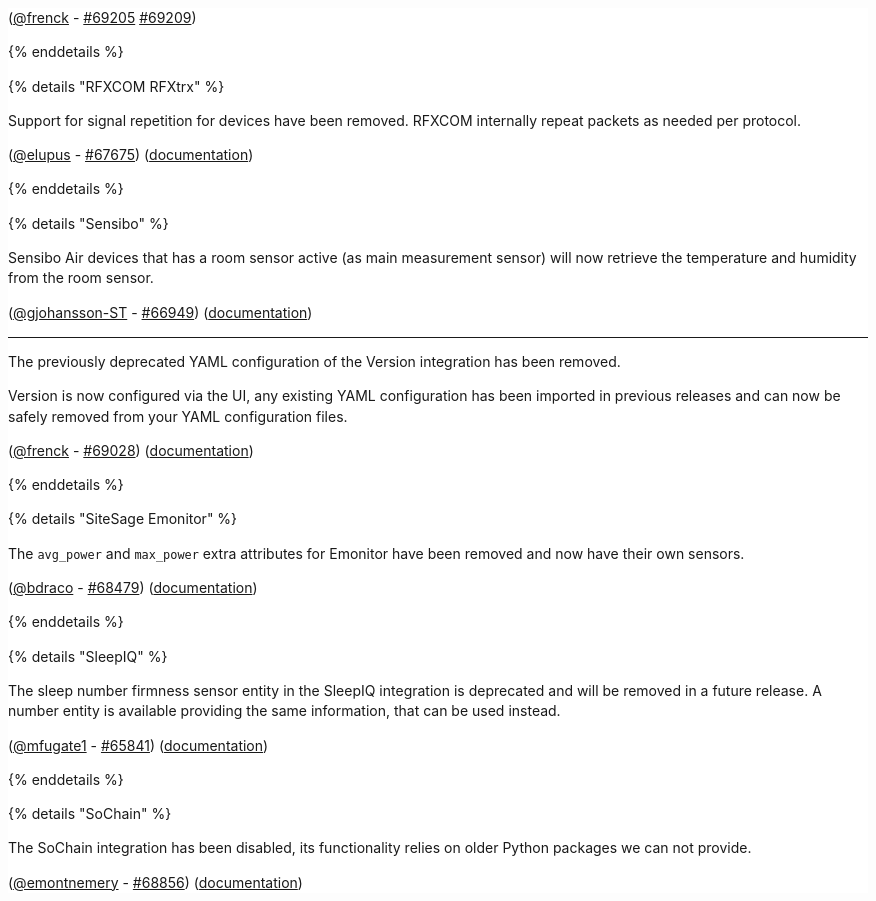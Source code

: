 ([@frenck] - [#69205] [#69209])

[@bdraco]: https://github.com/bdraco
[#68824]: https://github.com/home-assistant/core/pull/68824
[#69155]: https://github.com/home-assistant/core/pull/69155
[#69158]: https://github.com/home-assistant/core/pull/69158
[#69192]: https://github.com/home-assistant/core/pull/69192
[#69156]: https://github.com/home-assistant/core/pull/69156
[#69159]: https://github.com/home-assistant/core/pull/69159
[#69165]: https://github.com/home-assistant/core/pull/69165
[#69193]: https://github.com/home-assistant/core/pull/69193
[#69194]: https://github.com/home-assistant/core/pull/69194
[#69195]: https://github.com/home-assistant/core/pull/69195
[#69196]: https://github.com/home-assistant/core/pull/69196
[#69199]: https://github.com/home-assistant/core/pull/69199
[#69205]: https://github.com/home-assistant/core/pull/69205
[#69209]: https://github.com/home-assistant/core/pull/69209

{% enddetails %}

{% details "RFXCOM RFXtrx" %}

Support for signal repetition for devices have been removed. RFXCOM internally
repeat packets as needed per protocol.

([@elupus] - [#67675]) ([documentation](/integrations/rfxtrx))

[@elupus]: https://github.com/elupus
[#67675]: https://github.com/home-assistant/core/pull/67675

{% enddetails %}

{% details "Sensibo" %}

Sensibo Air devices that has a room sensor active (as main measurement sensor)
will now retrieve the temperature and humidity from the room sensor.

([@gjohansson-ST] - [#66949]) ([documentation](/integrations/sensibo))

[@gjohansson-ST]: https://github.com/gjohansson-ST
[#66949]: https://github.com/home-assistant/core/pull/66949

---

The previously deprecated YAML configuration of the Version
integration has been removed.

Version is now configured via the UI, any existing YAML
configuration has been imported in previous releases and can now be safely
removed from your YAML configuration files.

([@frenck] - [#69028]) ([documentation](/integrations/sensibo))

[@frenck]: https://github.com/frenck
[#69028]: https://github.com/home-assistant/core/pull/69028

{% enddetails %}

{% details "SiteSage Emonitor" %}

The `avg_power` and `max_power` extra attributes for Emonitor have been
removed and now have their own sensors.

([@bdraco] - [#68479]) ([documentation](/integrations/emonitor))

[@bdraco]: https://github.com/bdraco
[#68479]: https://github.com/home-assistant/core/pull/68479

{% enddetails %}

{% details "SleepIQ" %}

The sleep number firmness sensor entity in the SleepIQ integration is
deprecated and will be removed in a future release. A number entity is available
providing the same information, that can be used instead.

([@mfugate1] - [#65841]) ([documentation](/integrations/sleepiq))

[@mfugate1]: https://github.com/mfugate1
[#65841]: https://github.com/home-assistant/core/pull/65841

{% enddetails %}

{% details "SoChain" %}

The SoChain integration has been disabled, its functionality relies
on older Python packages we can not provide.

([@emontnemery] - [#68856]) ([documentation](/integrations/sochain))


[Derivative]: /integrations/derivative
[Groups]: /integrations/group
[Integration - Riemann sum integral]: /integrations/integration
[Min/Max]: /integrations/min_max
[Switch as X]: /integrations/switch_as_x
[Threshold]: /integrations/threshold
[Times of Day]: /integrations/tod
[Utility Meter]: /integrations/utility_meter
[triggered]: /blog/2022/03/02/release-20223/#triggered
[persons]: /integrations/person
[Data Science Portal]: https://data.home-assistant.io/docs/states#database
[Blueprints Exchange]: https://community.home-assistant.io/c/blueprints-exchange/53
[Blueprints]: /docs/blueprint/
[@balloob]: https://github.com/frenck 
[@epenet]: https://github.com/frenck
[@goyney]: https://github.com/goyney 
[@JeffLIrion]: https://github.com/JeffLIrion
[@klaasnicolaas]: https://github.com/klaasnicolaas
[@ludeeus]: https://github.com/ludeeus
[@marcelveldt]: https://github.com/marcelveldt
[@NachtaktiverHalbaffe]: https://github.com/NachtaktiverHalbaffe
[@raman325]: https://github.com/raman325
[@thecode]: https://github.com/thecode
[@zsarnett]: https://github.com/zsarnett 
[Android TV]: /integrations/androidtv/
[Bluesound]: /integrations/bluesound
[Denon HEOS]: /integrations/heos
[Forecast.Solar]: /integrations/forecast_solar
[forked-daapd]: /integrations/forked-daapd
[GitHub]: /integrations/github
[Hue]: /integrations/hue
[Linn / OpenHome]: /integrations/linn
[Logitech Squeezebox]: /integrations/squeezebox
[Material Design Icons]: https://materialdesignicons.com/
[Music Player Daemon (MPD)]: /integrations/mpd
[Panasonic Viera]: /integrations/panasonic_viera
[RFXCOM RFXtrx]: /integrations/rfxtrx
[Samsung TV]: /integrations/samsungtv
[Shelly]: /integrations/shelly
[these beautiful new icons]: https://pictogrammers.github.io/@mdi/font/6.6.96/
[Timers]: /integration/timer
[TP-Link Kasa Smart]: /integrations/tplink
[UniFi Protect]: /integrations/unifiprotect
[Yamaha MusicCast]: /integrations/yamaha_musiccast
[@Antoni-Czaplicki]: https://github.com/Antoni-Czaplicki
[@emontnemery]: https://github.com/emontnemery
[@IceBotYT]: https://github.com/IceBotYT
[@ludeeus]: https://github.com/ludeeus
[@Noltari]: https://github.com/Noltari
[@SteveEasley]: https://github.com/SteveEasley
[Airzone]: /integrations/airzone
[Backup]: /integrations/backup
[Kaleidescape]: /integrations/kaleidescape
[PECO Outage Count]: /integrations/peco
[Switch as X]: /integrations/switch_as_x
[Uonet+ Vulcan]: /integrations/vulcan
[Update]: /integrations/update
[@allenporter]: https://github.com/allenporter
[@davet2001]: https://github.com/davet2001
[@emontnemery]: https://github.com/emontnemery
[@mib1185]: https://github.com/mib1185
[@rappenze]: https://github.com/rappenze
[@tkdrob]: https://github.com/tkdrob
[Deluge]: /integrations/deluge
[Derivative]: /integrations/derivative
[Discord]: /integrations/discord
[Fibaro]: /integrations/fibaro
[File Size]: /integrations/filesize
[Generic Camera]: /integrations/generic
[Google Calendars]: /integrations/google
[Groups]: /integrations/group
[Integration - Riemann sum integral]: /integrations/integration
[Min/Max]: /integrations/min_max
[Moon]: /integrations/moon
[Season]: /integrations/season
[Sun]: /integrations/sun
[Tankerkoenig]: /integrations/tankerkoenig
[Threshold]: /integrations/threshold
[Times of Day]: /integrations/tod
[Trafikverket Train]: /integrations/trafikverket_train
[Uptime]: /integrations/uptime
[Utility Meter]: /integrations/utility_meter
[devblog]: https://developers.home-assistant.io/blog/2022/03/30/2022.4-new-dev-features
[@balloob]: https://github.com/balloob
[#68394]: https://github.com/home-assistant/core/pull/68394
[@balloob]: https://github.com/balloob
[#68821]: https://github.com/home-assistant/core/pull/68821
[@tkdrob]: https://github.com/tkdrob
[#68339]: https://github.com/home-assistant/core/pull/68339
[@balloob]: https://github.com/balloob
[#69006]: https://github.com/home-assistant/core/pull/69006
[@tkdrob]: https://github.com/tkdrob
[#68572]: https://github.com/home-assistant/core/pull/68572
[@rikroe]: https://github.com/rikroe
[#66965]: https://github.com/home-assistant/core/pull/66965
[#69024]: https://github.com/home-assistant/core/pull/69024
[@raman325]: https://github.com/raman325
[#68156]: https://github.com/home-assistant/core/pull/68156
[#67166]: https://github.com/home-assistant/core/pull/67166
[@rappenze]: https://github.com/tkdrob
[#65203]: https://github.com/home-assistant/core/pull/58789
[@tkdrob]: https://github.com/tkdrob
[#61069]: https://github.com/home-assistant/core/pull/61069
[@balloob]: https://github.com/balloob
[#69007]: https://github.com/home-assistant/core/pull/69007
[@tkdrob]: https://github.com/tkdrob
[#68381]: https://github.com/home-assistant/core/pull/68381
[@raman325]: https://github.com/raman325
[#68495]: https://github.com/home-assistant/core/pull/68495
[#68360]: https://github.com/home-assistant/core/pull/68360
[#69031]: https://github.com/home-assistant/core/pull/69031
[@rappenze]: https://github.com/rappenze
[#65203]: https://github.com/home-assistant/core/pull/68702
[#67668]: https://github.com/home-assistant/core/pull/67668
[#68702]: https://github.com/home-assistant/core/pull/68702
[#69032]: https://github.com/home-assistant/core/pull/69032
[@davet2001]: https://github.com/davet2001
[#52360]: https://github.com/home-assistant/core/pull/52360
[@scop]: https://github.com/scop
[#68728]: https://github.com/home-assistant/core/pull/68728
[@balloob]: https://github.com/balloob
[#69008]: https://github.com/home-assistant/core/pull/69008
[@thecode]: https://github.com/thecode
[#69043]: https://github.com/home-assistant/core/pull/69043
[@bdr99]: https://github.com/bdr99
[#67597]: https://github.com/home-assistant/core/pull/67597
[@bdr99]: https://github.com/bdr99
[#68025]: https://github.com/home-assistant/core/pull/68025
[#69027]: https://github.com/home-assistant/core/pull/69027
[@janiversen]: https://github.com/janiversen
[#67236]: https://github.com/home-assistant/core/pull/67236
[@janiversen]: https://github.com/janiversen
[#67268]: https://github.com/home-assistant/core/pull/67268
[@janiversen]: https://github.com/janiversen
[#68678]: https://github.com/home-assistant/core/pull/68678
[@MartinHjelmare]: https://github.com/MartinHjelmare
[#68504]: https://github.com/home-assistant/core/pull/68504
[@balloob]: https://github.com/balloob
[#69004]: https://github.com/home-assistant/core/pull/69004
[@allenporter]: https://github.com/allenporter
[#68715]: https://github.com/home-assistant/core/pull/68715
[@mib1185]: https://github.com/mib1185
[#68749]: https://github.com/home-assistant/core/pull/68749
[@jjlawren]: https://github.com/jjlawren
[#68321]: https://github.com/home-assistant/core/pull/68321
[@CoMPaTech]: https://github.com/CoMPaTech
[#68303]: https://github.com/home-assistant/core/pull/68303
[@CoMPaTech]: https://github.com/CoMPaTech
[#68255]: https://github.com/home-assistant/core/pull/68255
[#67162]: https://github.com/home-assistant/core/pull/67162
[#68481]: https://github.com/home-assistant/core/pull/68481
[#68224]: https://github.com/home-assistant/core/pull/68224
[#68404]: https://github.com/home-assistant/core/pull/68404
[#68887]: https://github.com/home-assistant/core/pull/68887
[@emontnemery-ST]: https://github.com/emontnemery
[#68856]: https://github.com/home-assistant/core/pull/68856
[@balloob]: https://github.com/balloob
[#69003]: https://github.com/home-assistant/core/pull/69003
[@jjlawren]: https://github.com/jjlawren
[#67931]: https://github.com/home-assistant/core/pull/67931
[@ludeeus]: https://github.com/ludeeus
[#68475]: https://github.com/home-assistant/core/pull/68475
[@balloob]: https://github.com/balloob
[#69002]: https://github.com/home-assistant/core/pull/69002
[@mib1185]: https://github.com/mib1185
[#68664]: https://github.com/home-assistant/core/pull/68664
[@mib1185]: https://github.com/mib1185
[#68386]: https://github.com/home-assistant/core/pull/68386
[@mib1185]: https://github.com/mib1185
[#68925]: https://github.com/home-assistant/core/pull/68925
[@emontnemery]: https://github.com/emontnemery
[#67546]: https://github.com/home-assistant/core/pull/67546
[#67538]: https://github.com/home-assistant/core/pull/67538
[#68345]: https://github.com/home-assistant/core/pull/68345
[#65182]: https://github.com/home-assistant/core/pull/65182
[@tkdrob]: https://github.com/tkdrob
[#68336]: https://github.com/home-assistant/core/pull/68336
[#65233]: https://github.com/home-assistant/core/pull/65233
[#68347]: https://github.com/home-assistant/core/pull/68347
[@balloob]: https://github.com/balloob
[#68954]: https://github.com/home-assistant/core/pull/68954
[@chemelli74]: https://github.com/chemelli74
[#68224]: https://github.com/home-assistant/core/pull/65394
[@dgomes]: https://github.com/dgomes
[#55690]: https://github.com/home-assistant/core/pull/55690
[@balloob]: https://github.com/balloob
[#69010]: https://github.com/home-assistant/core/pull/69010
[#67163]: https://github.com/home-assistant/core/pull/67163
[#68454]: https://github.com/home-assistant/core/pull/68454
[#69025]: https://github.com/home-assistant/core/pull/69025
[#69033]: https://github.com/home-assistant/core/pull/69033
[@MartinHjelmare]: https://github.com/MartinHjelmare
[#67172]: https://github.com/home-assistant/core/pull/67172
[@mkowalchuk]: https://github.com/mkowalchuk
[#60947]: https://github.com/home-assistant/core/pull/60947
[@outadoc]: https://github.com/outadoc
[#67158]: https://github.com/home-assistant/core/pull/67158
[#67189]: https://github.com/home-assistant/core/pull/67189
[#67221]: https://github.com/home-assistant/core/pull/67221
[#67874]: https://github.com/home-assistant/core/pull/67874
[#68054]: https://github.com/home-assistant/core/pull/68054
[Z-Wave JS]: /integrations/zwave_js